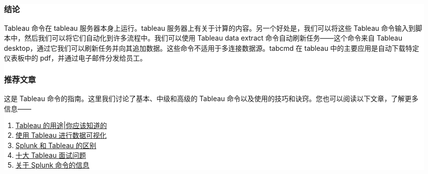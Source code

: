 ### 结论

Tableau 命令在 tableau 服务器本身上运行。tableau 服务器上有关于计算的内容。另一个好处是，我们可以将这些 Tableau 命令输入到脚本中，然后我们可以将它们自动化到许多流程中。我们可以使用 Tableau data extract 命令自动刷新任务——这个命令来自 Tableau desktop，通过它我们可以刷新任务并向其追加数据。这些命令不适用于多连接数据源。tabcmd 在 tableau 中的主要应用是自动下载特定仪表板中的 pdf，并通过电子邮件分发给员工。

### 推荐文章

这是 Tableau 命令的指南。这里我们讨论了基本、中级和高级的 Tableau 命令以及使用的技巧和诀窍。您也可以阅读以下文章，了解更多信息——

1.  [Tableau 的用途|你应该知道的](https://www.educba.com/uses-of-tableau/)
2.  [使用 Tableau 进行数据可视化](https://www.educba.com/data-visualization-with-tableau/)
3.  [Splunk 和 Tableau 的区别](https://www.educba.com/splunk-vs-tableau/)
4.  [十大 Tableau 面试问题](https://www.educba.com/tableau-interview-questions/)
5.  [关于 Splunk 命令的信息](https://www.educba.com/splunk-commands/)





